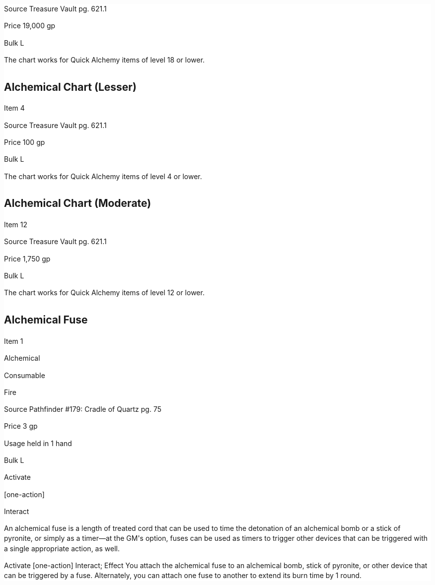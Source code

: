 Source Treasure Vault pg. 621.1

Price 19,000 gp

Bulk L

The chart works for Quick Alchemy items of level 18 or lower.

## Alchemical Chart (Lesser)

Item 4

Source Treasure Vault pg. 621.1

Price 100 gp

Bulk L

The chart works for Quick Alchemy items of level 4 or lower.

## Alchemical Chart (Moderate)

Item 12

Source Treasure Vault pg. 621.1

Price 1,750 gp

Bulk L

The chart works for Quick Alchemy items of level 12 or lower.

## Alchemical Fuse

Item 1

Alchemical

Consumable

Fire

Source Pathfinder #179: Cradle of Quartz pg. 75

Price 3 gp

Usage held in 1 hand

Bulk L

Activate

[one-action]

Interact

An alchemical fuse is a length of treated cord that can be used to time the detonation of an alchemical bomb or a stick of pyronite, or simply as a timer—at the GM's option, fuses can be used as timers to trigger other devices that can be triggered with a single appropriate action, as well.

Activate [one-action] Interact; Effect You attach the alchemical fuse to an alchemical bomb, stick of pyronite, or other device that can be triggered by a fuse. Alternately, you can attach one fuse to another to extend its burn time by 1 round.
